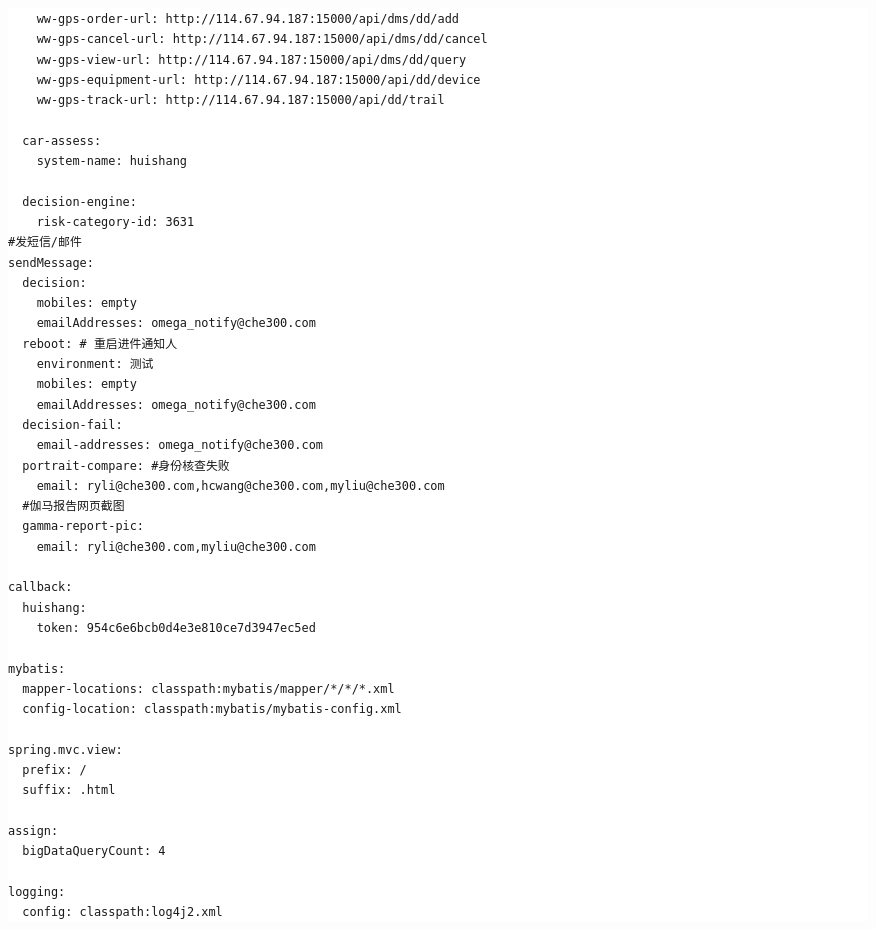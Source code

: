 ```xml
    ww-gps-order-url: http://114.67.94.187:15000/api/dms/dd/add
    ww-gps-cancel-url: http://114.67.94.187:15000/api/dms/dd/cancel
    ww-gps-view-url: http://114.67.94.187:15000/api/dms/dd/query
    ww-gps-equipment-url: http://114.67.94.187:15000/api/dd/device
    ww-gps-track-url: http://114.67.94.187:15000/api/dd/trail

  car-assess:
    system-name: huishang

  decision-engine:
    risk-category-id: 3631
#发短信/邮件
sendMessage:
  decision:
    mobiles: empty
    emailAddresses: omega_notify@che300.com
  reboot: # 重启进件通知人
    environment: 测试
    mobiles: empty
    emailAddresses: omega_notify@che300.com
  decision-fail:
    email-addresses: omega_notify@che300.com
  portrait-compare: #身份核查失败
    email: ryli@che300.com,hcwang@che300.com,myliu@che300.com
  #伽马报告网页截图
  gamma-report-pic:
    email: ryli@che300.com,myliu@che300.com

callback:
  huishang:
    token: 954c6e6bcb0d4e3e810ce7d3947ec5ed

mybatis:
  mapper-locations: classpath:mybatis/mapper/*/*/*.xml
  config-location: classpath:mybatis/mybatis-config.xml

spring.mvc.view:
  prefix: /
  suffix: .html

assign:
  bigDataQueryCount: 4

logging:
  config: classpath:log4j2.xml

```

